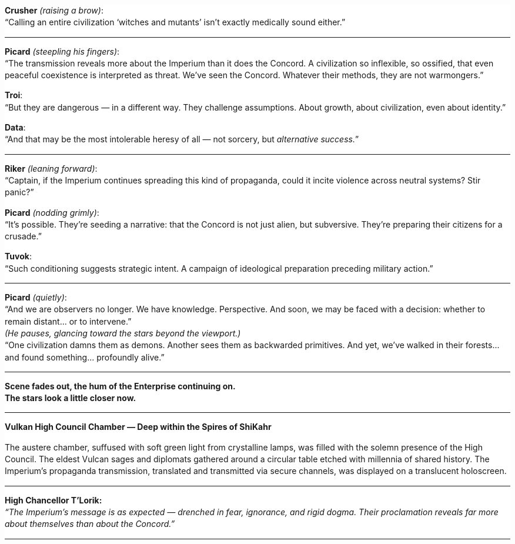 **Crusher** *(raising a brow)*:  
“Calling an entire civilization ‘witches and mutants’ isn’t exactly medically sound either.”

---

**Picard** *(steepling his fingers)*:  
“The transmission reveals more about the Imperium than it does the Concord. A civilization so inflexible, so ossified, that even peaceful coexistence is interpreted as threat. We’ve seen the Concord. Whatever their methods, they are not warmongers.”

**Troi**:  
“But they are dangerous — in a different way. They challenge assumptions. About growth, about civilization, even about identity.”

**Data**:  
“And that may be the most intolerable heresy of all — not sorcery, but *alternative success.*”

---

**Riker** *(leaning forward)*:  
“Captain, if the Imperium continues spreading this kind of propaganda, could it incite violence across neutral systems? Stir panic?”

**Picard** *(nodding grimly)*:  
“It’s possible. They’re seeding a narrative: that the Concord is not just alien, but subversive. They’re preparing their citizens for a crusade.”

**Tuvok**:  
“Such conditioning suggests strategic intent. A campaign of ideological preparation preceding military action.”

---

**Picard** *(quietly)*:  
“And we are observers no longer. We have knowledge. Perspective. And soon, we may be faced with a decision: whether to remain distant... or to intervene.”  
*(He pauses, glancing toward the stars beyond the viewport.)*  
“One civilization damns them as demons. Another sees them as backwarded primitives. And yet, we’ve walked in their forests... and found something... profoundly alive.”

---

**Scene fades out, the hum of the Enterprise continuing on.**  
**The stars look a little closer now.**

---

**Vulkan High Council Chamber — Deep within the Spires of ShiKahr**

The austere chamber, suffused with soft green light from crystalline lamps, was filled with the solemn presence of the High Council. The eldest Vulcan sages and diplomats gathered around a circular table etched with millennia of shared history. The Imperium’s propaganda transmission, translated and transmitted via secure channels, was displayed on a translucent holoscreen.

---

**High Chancellor T’Lorik:**  
*“The Imperium’s message is as expected — drenched in fear, ignorance, and rigid dogma. Their proclamation reveals far more about themselves than about the Concord.”*

---